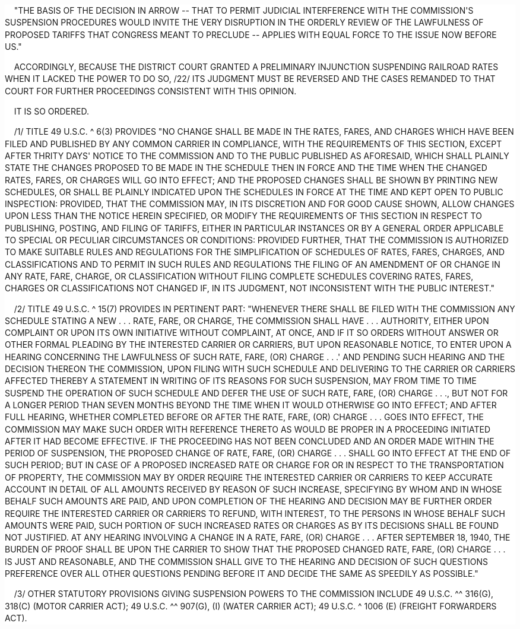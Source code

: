     "THE BASIS OF THE DECISION IN ARROW -- THAT TO PERMIT JUDICIAL INTERFERENCE WITH THE COMMISSION'S SUSPENSION PROCEDURES WOULD INVITE THE VERY DISRUPTION IN THE ORDERLY REVIEW OF THE LAWFULNESS OF PROPOSED TARIFFS THAT CONGRESS MEANT TO PRECLUDE -- APPLIES WITH EQUAL FORCE TO THE ISSUE NOW BEFORE US."

    ACCORDINGLY, BECAUSE THE DISTRICT COURT GRANTED A PRELIMINARY INJUNCTION SUSPENDING RAILROAD RATES WHEN IT LACKED THE POWER TO DO SO, /22/  ITS JUDGMENT MUST BE REVERSED AND THE CASES REMANDED TO THAT COURT FOR FURTHER PROCEEDINGS CONSISTENT WITH THIS OPINION.

    IT IS SO ORDERED.

    /1/  TITLE 49 U.S.C. ^ 6(3) PROVIDES "NO CHANGE SHALL BE MADE IN THE RATES, FARES, AND CHARGES WHICH HAVE BEEN FILED AND PUBLISHED BY ANY COMMON CARRIER IN COMPLIANCE, WITH THE REQUIREMENTS OF THIS SECTION, EXCEPT AFTER THRITY DAYS' NOTICE TO THE COMMISSION AND TO THE PUBLIC PUBLISHED AS AFORESAID, WHICH SHALL PLAINLY STATE THE CHANGES PROPOSED TO BE MADE IN THE SCHEDULE THEN IN FORCE AND THE TIME WHEN THE CHANGED RATES, FARES, OR CHARGES WILL GO INTO EFFECT; AND THE PROPOSED CHANGES SHALL BE SHOWN BY PRINTING NEW SCHEDULES, OR SHALL BE PLAINLY INDICATED UPON THE SCHEDULES IN FORCE AT THE TIME AND KEPT OPEN TO PUBLIC INSPECTION:  PROVIDED, THAT THE COMMISSION MAY, IN ITS DISCRETION AND FOR GOOD CAUSE SHOWN, ALLOW CHANGES UPON LESS THAN THE NOTICE HEREIN SPECIFIED, OR MODIFY THE REQUIREMENTS OF THIS SECTION IN RESPECT TO PUBLISHING, POSTING, AND FILING OF TARIFFS, EITHER IN PARTICULAR INSTANCES OR BY A GENERAL ORDER APPLICABLE TO SPECIAL OR PECULIAR CIRCUMSTANCES OR CONDITIONS:  PROVIDED FURTHER, THAT THE COMMISSION IS AUTHORIZED TO MAKE SUITABLE RULES AND REGULATIONS FOR THE SIMPLIFICATION OF SCHEDULES OF RATES, FARES, CHARGES, AND CLASSIFICATIONS AND TO PERMIT IN SUCH RULES AND REGULATIONS THE FILING OF AN AMENDMENT OF OR CHANGE IN ANY RATE, FARE, CHARGE, OR CLASSIFICATION WITHOUT FILING COMPLETE SCHEDULES COVERING RATES, FARES, CHARGES OR CLASSIFICATIONS NOT CHANGED IF, IN ITS JUDGMENT, NOT INCONSISTENT WITH THE PUBLIC INTEREST."

    /2/  TITLE 49 U.S.C. ^ 15(7) PROVIDES IN PERTINENT PART:  "WHENEVER THERE SHALL BE FILED WITH THE COMMISSION ANY SCHEDULE STATING A NEW . . . RATE, FARE, OR CHARGE, THE COMMISSION SHALL HAVE . . . AUTHORITY, EITHER UPON COMPLAINT OR UPON ITS OWN INITIATIVE WITHOUT COMPLAINT, AT ONCE, AND IF IT SO ORDERS WITHOUT ANSWER OR OTHER FORMAL PLEADING BY THE INTERESTED CARRIER OR CARRIERS, BUT UPON REASONABLE NOTICE, TO ENTER UPON A HEARING CONCERNING THE LAWFULNESS OF SUCH RATE, FARE, (OR) CHARGE . . .'  AND PENDING SUCH HEARING AND THE DECISION THEREON THE COMMISSION, UPON FILING WITH SUCH SCHEDULE AND DELIVERING TO THE CARRIER OR CARRIERS AFFECTED THEREBY A STATEMENT IN WRITING OF ITS REASONS FOR SUCH SUSPENSION, MAY FROM TIME TO TIME SUSPEND THE OPERATION OF SUCH SCHEDULE AND DEFER THE USE OF SUCH RATE, FARE, (OR) CHARGE . . ., BUT NOT FOR A LONGER PERIOD THAN SEVEN MONTHS BEYOND THE TIME WHEN IT WOULD OTHERWISE GO INTO EFFECT; AND AFTER FULL HEARING, WHETHER COMPLETED BEFORE OR AFTER THE RATE, FARE, (OR) CHARGE . . . GOES INTO EFFECT, THE COMMISSION MAY MAKE SUCH ORDER WITH REFERENCE THERETO AS WOULD BE PROPER IN A PROCEEDING INITIATED AFTER IT HAD BECOME EFFECTIVE.  IF THE PROCEEDING HAS NOT BEEN CONCLUDED AND AN ORDER MADE WITHIN THE PERIOD OF SUSPENSION, THE PROPOSED CHANGE OF RATE, FARE, (OR) CHARGE . . . SHALL GO INTO EFFECT AT THE END OF SUCH PERIOD; BUT IN CASE OF A PROPOSED INCREASED RATE OR CHARGE FOR OR IN RESPECT TO THE TRANSPORTATION OF PROPERTY, THE COMMISSION MAY BY ORDER REQUIRE THE INTERESTED CARRIER OR CARRIERS TO KEEP ACCURATE ACCOUNT IN DETAIL OF ALL AMOUNTS RECEIVED BY REASON OF SUCH INCREASE, SPECIFYING BY WHOM AND IN WHOSE BEHALF SUCH AMOUNTS ARE PAID, AND UPON COMPLETION OF THE HEARING AND DECISION MAY BE FURTHER ORDER REQUIRE THE INTERESTED CARRIER OR CARRIERS TO REFUND, WITH INTEREST, TO THE PERSONS IN WHOSE BEHALF SUCH AMOUNTS WERE PAID, SUCH PORTION OF SUCH INCREASED RATES OR CHARGES AS BY ITS DECISIONS SHALL BE FOUND NOT JUSTIFIED.  AT ANY HEARING INVOLVING A CHANGE IN A RATE, FARE, (OR) CHARGE . . . AFTER SEPTEMBER 18, 1940, THE BURDEN OF PROOF SHALL BE UPON THE CARRIER TO SHOW THAT THE PROPOSED CHANGED RATE, FARE, (OR) CHARGE . . . IS JUST AND REASONABLE, AND THE COMMISSION SHALL GIVE TO THE HEARING AND DECISION OF SUCH QUESTIONS PREFERENCE OVER ALL OTHER QUESTIONS PENDING BEFORE IT AND DECIDE THE SAME AS SPEEDILY AS POSSIBLE."

    /3/  OTHER STATUTORY PROVISIONS GIVING SUSPENSION POWERS TO THE COMMISSION INCLUDE 49 U.S.C. ^^ 316(G), 318(C) (MOTOR CARRIER ACT); 49 U.S.C. ^^ 907(G), (I) (WATER CARRIER ACT); 49 U.S.C. ^ 1006 (E) (FREIGHT FORWARDERS ACT).
